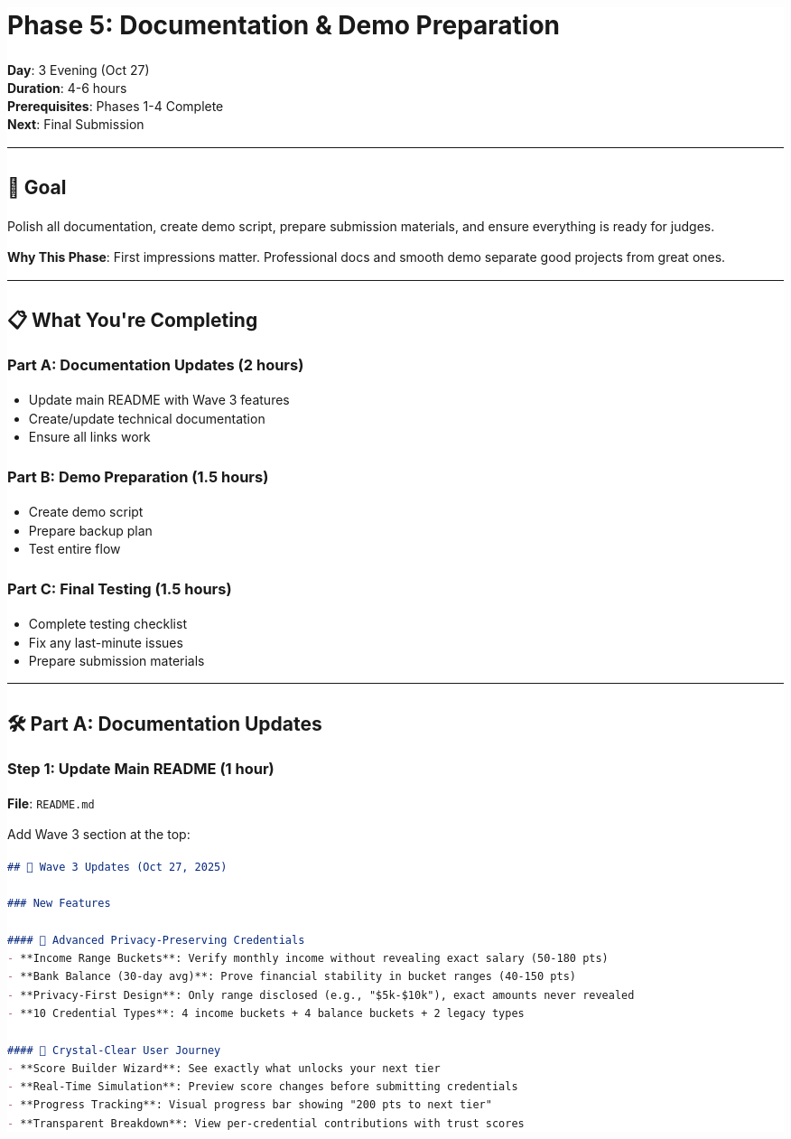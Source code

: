 # Phase 5: Documentation & Demo Preparation

**Day**: 3 Evening (Oct 27)  
**Duration**: 4-6 hours  
**Prerequisites**: Phases 1-4 Complete  
**Next**: Final Submission

---

## 🎯 Goal

Polish all documentation, create demo script, prepare submission materials, and ensure everything is ready for judges.

**Why This Phase**: First impressions matter. Professional docs and smooth demo separate good projects from great ones.

---

## 📋 What You're Completing

### Part A: Documentation Updates (2 hours)
- Update main README with Wave 3 features
- Create/update technical documentation
- Ensure all links work

### Part B: Demo Preparation (1.5 hours)
- Create demo script
- Prepare backup plan
- Test entire flow

### Part C: Final Testing (1.5 hours)
- Complete testing checklist
- Fix any last-minute issues
- Prepare submission materials

---

## 🛠️ Part A: Documentation Updates

### Step 1: Update Main README (1 hour)

**File**: `README.md`

Add Wave 3 section at the top:

```markdown
## 🎉 Wave 3 Updates (Oct 27, 2025)

### New Features

#### 🔐 Advanced Privacy-Preserving Credentials
- **Income Range Buckets**: Verify monthly income without revealing exact salary (50-180 pts)
- **Bank Balance (30-day avg)**: Prove financial stability in bucket ranges (40-150 pts)
- **Privacy-First Design**: Only range disclosed (e.g., "$5k-$10k"), exact amounts never revealed
- **10 Credential Types**: 4 income buckets + 4 balance buckets + 2 legacy types

#### 🎯 Crystal-Clear User Journey
- **Score Builder Wizard**: See exactly what unlocks your next tier
- **Real-Time Simulation**: Preview score changes before submitting credentials
- **Progress Tracking**: Visual progress bar showing "200 pts to next tier"
- **Transparent Breakdown**: View per-credential contributions with trust scores

```